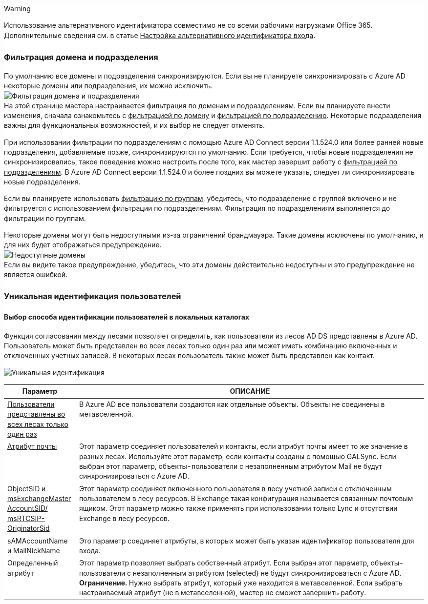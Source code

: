 > [!WARNING]
> Использование альтернативного идентификатора совместимо не со всеми рабочими нагрузками Office 365. Дополнительные сведения см. в статье [Настройка альтернативного идентификатора входа](https://docs.microsoft.com/windows-server/identity/ad-fs/operations/configuring-alternate-login-id).
>
>

### <a name="domain-and-ou-filtering"></a>Фильтрация домена и подразделения
По умолчанию все домены и подразделения синхронизируются. Если вы не планируете синхронизировать с Azure AD некоторые домены или подразделения, их можно исключить.  
![Фильтрация домена и подразделения](./media/active-directory-aadconnect-get-started-custom/domainoufiltering.png)  
На этой странице мастера настраивается фильтрация по доменам и подразделениям. Если вы планируете внести изменения, сначала ознакомьтесь с [фильтрацией по домену](active-directory-aadconnectsync-configure-filtering.md#domain-based-filtering) и [фильтрацией по подразделению](active-directory-aadconnectsync-configure-filtering.md#organizational-unitbased-filtering). Некоторые подразделения важны для функциональных возможностей, и их выбор не следует отменять.

При использовании фильтрации по подразделениям с помощью Azure AD Connect версии 1.1.524.0 или более ранней новые подразделения, добавляемые позже, синхронизируются по умолчанию. Если требуется, чтобы новые подразделения не синхронизировались, такое поведение можно настроить после того, как мастер завершит работу с [фильтрацией по подразделениям](active-directory-aadconnectsync-configure-filtering.md#organizational-unitbased-filtering). В Azure AD Connect версии 1.1.524.0 и более поздних вы можете указать, следует ли синхронизировать новые подразделения.

Если вы планируете использовать [фильтрацию по группам](#sync-filtering-based-on-groups), убедитесь, что подразделение с группой включено и не фильтруется с использованием фильтрации по подразделениям. Фильтрация по подразделениям выполняется до фильтрации по группам.

Некоторые домены могут быть недоступными из-за ограничений брандмауэра. Такие домены исключены по умолчанию, и для них будет отображаться предупреждение.  
![Недоступные домены](./media/active-directory-aadconnect-get-started-custom/unreachable.png)  
Если вы видите такое предупреждение, убедитесь, что эти домены действительно недоступны и это предупреждение не является ошибкой.

### <a name="uniquely-identifying-your-users"></a>Уникальная идентификация пользователей

#### <a name="select-how-users-should-be-identified-in-your-on-premises-directories"></a>Выбор способа идентификации пользователей в локальных каталогах
Функция согласования между лесами позволяет определить, как пользователи из лесов AD DS представлены в Azure AD. Пользователь может быть представлен во всех лесах только один раз или может иметь комбинацию включенных и отключенных учетных записей. В некоторых лесах пользователь также может быть представлен как контакт.

![Уникальная идентификация](./media/active-directory-aadconnect-get-started-custom/unique2.png)

| Параметр | ОПИСАНИЕ |
| --- | --- |
| [Пользователи представлены во всех лесах только один раз](active-directory-aadconnect-topologies.md#multiple-forests-single-azure-ad-tenant) |В Azure AD все пользователи создаются как отдельные объекты. Объекты не соединены в метавселенной. |
| [Атрибут почты](active-directory-aadconnect-topologies.md#multiple-forests-single-azure-ad-tenant) |Этот параметр соединяет пользователей и контакты, если атрибут почты имеет то же значение в разных лесах. Используйте этот параметр, если контакты созданы с помощью GALSync. Если выбран этот параметр, объекты-пользователи с незаполненным атрибутом Mail не будут синхронизироваться с Azure AD. |
| [ObjectSID и msExchangeMasterAccountSID/ msRTCSIP-OriginatorSid](active-directory-aadconnect-topologies.md#multiple-forests-single-azure-ad-tenant) |Этот параметр соединяет включенного пользователя в лесу учетной записи с отключенным пользователем в лесу ресурсов. В Exchange такая конфигурация называется связанным почтовым ящиком. Этот параметр можно также применять при использовании только Lync и отсутствии Exchange в лесу ресурсов. |
| sAMAccountName и MailNickName |Это параметр соединяет атрибуты, в которых может быть указан идентификатор пользователя для входа. |
| Определенный атрибут |Этот параметр позволяет выбрать собственный атрибут. Если выбран этот параметр, объекты-пользователи с незаполненным атрибутом (selected) не будут синхронизироваться с Azure AD. **Ограничение.** Нужно выбрать атрибут, который уже находится в метавселенной. Если выбрать настраиваемый атрибут (не в метавселенной), мастер не сможет завершить работу. |
